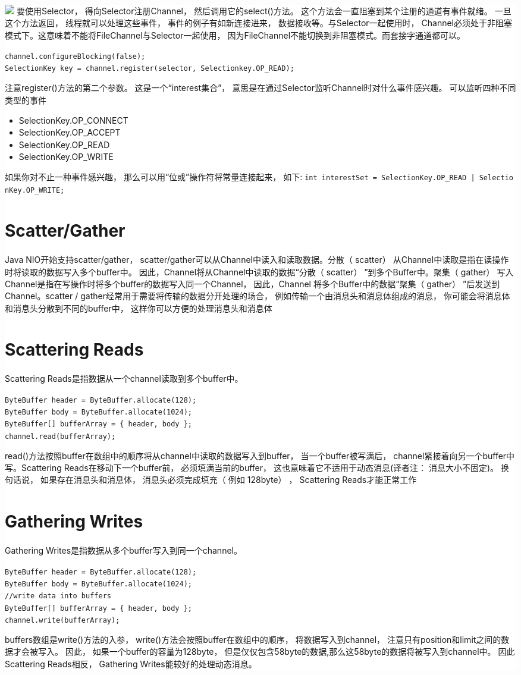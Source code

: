 

![](https://image.xiaomo.info/blog/selector.png)
要使用Selector， 得向Selector注册Channel， 然后调用它的select()方法。 这个方法会一直阻塞到某个注册的通道有事件就绪。 一旦这个方法返回， 线程就可以处理这些事件， 事件的例子有如新连接进来， 数据接收等。与Selector一起使用时， Channel必须处于非阻塞模式下。这意味着不能将FileChannel与Selector一起使用， 因为FileChannel不能切换到非阻塞模式。而套接字通道都可以。
 
 ```
 channel.configureBlocking(false);
 SelectionKey key = channel.register(selector, Selectionkey.OP_READ);
 ```
 
 注意register()方法的第二个参数。 这是一个“interest集合”， 意思是在通过Selector监听Channel时对什么事件感兴趣。 可以监听四种不同类型的事件
 
- SelectionKey.OP_CONNECT
- SelectionKey.OP_ACCEPT
- SelectionKey.OP_READ
- SelectionKey.OP_WRITE

如果你对不止一种事件感兴趣， 那么可以用“位或”操作符将常量连接起来， 如下:
`int interestSet = SelectionKey.OP_READ | SelectionKey.OP_WRITE;`


 # Scatter/Gather
Java NIO开始支持scatter/gather， scatter/gather可以从Channel中读入和读取数据。分散（ scatter） 从Channel中读取是指在读操作时将读取的数据写入多个buffer中。 因此，Channel将从Channel中读取的数据“分散（ scatter） ”到多个Buffer中。聚集（ gather） 写入Channel是指在写操作时将多个buffer的数据写入同一个Channel， 因此，Channel 将多个Buffer中的数据“聚集（ gather） ”后发送到Channel。scatter / gather经常用于需要将传输的数据分开处理的场合， 例如传输一个由消息头和消息体组成的消息， 你可能会将消息体和消息头分散到不同的buffer中， 这样你可以方便的处理消息头和消息体
 
 # Scattering Reads
 Scattering Reads是指数据从一个channel读取到多个buffer中。
 
 ```
 ByteBuffer header = ByteBuffer.allocate(128);
 ByteBuffer body = ByteBuffer.allocate(1024);
 ByteBuffer[] bufferArray = { header, body };
 channel.read(bufferArray);
 ```
 
 read()方法按照buffer在数组中的顺序将从channel中读取的数据写入到buffer， 当一个buffer被写满后， channel紧接着向另一个buffer中写。Scattering Reads在移动下一个buffer前， 必须填满当前的buffer， 这也意味着它不适用于动态消息(译者注： 消息大小不固定)。 换句话说， 如果存在消息头和消息体， 消息头必须完成填充（ 例如 128byte） ， Scattering Reads才能正常工作
 
 # Gathering Writes
 Gathering Writes是指数据从多个buffer写入到同一个channel。
 
 ```
 ByteBuffer header = ByteBuffer.allocate(128);
 ByteBuffer body = ByteBuffer.allocate(1024);
 //write data into buffers
 ByteBuffer[] bufferArray = { header, body };
 channel.write(bufferArray);
 ```
 
 buffers数组是write()方法的入参， write()方法会按照buffer在数组中的顺序， 将数据写入到channel， 注意只有position和limit之间的数据才会被写入。 因此， 如果一个buffer的容量为128byte， 但是仅仅包含58byte的数据,那么这58byte的数据将被写入到channel中。 因此 Scattering Reads相反， Gathering Writes能较好的处理动态消息。
 
